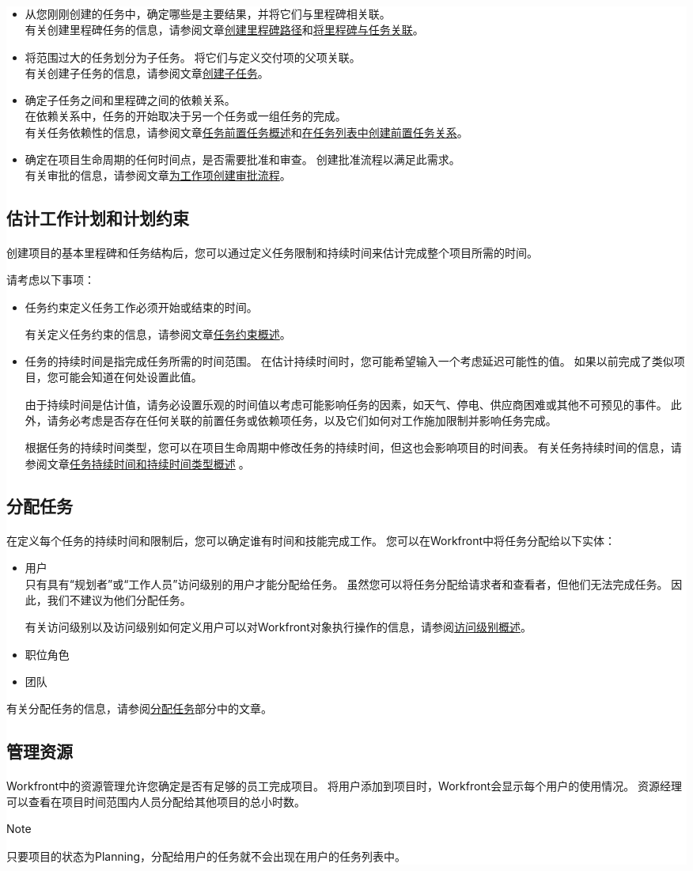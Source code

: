 * 从您刚刚创建的任务中，确定哪些是主要结果，并将它们与里程碑相关联。\
  有关创建里程碑任务的信息，请参阅文章[创建里程碑路径](../../../administration-and-setup/customize-workfront/configure-approval-milestone-processes/create-milestone-path.md)和[将里程碑与任务关联](../../../manage-work/tasks/manage-tasks/associate-milestones-with-tasks.md)。

* 将范围过大的任务划分为子任务。 将它们与定义交付项的父项关联。\
  有关创建子任务的信息，请参阅文章[创建子任务](../../../manage-work/tasks/create-tasks/create-subtasks.md)。

* 确定子任务之间和里程碑之间的依赖关系。\
  在依赖关系中，任务的开始取决于另一个任务或一组任务的完成。\
  有关任务依赖性的信息，请参阅文章[任务前置任务概述](../../../manage-work/tasks/use-prdcssrs/predecessors-overview.md)和[在任务列表中创建前置任务关系](../../../manage-work/tasks/use-prdcssrs/create-predecessors-on-task-list.md)。

* 确定在项目生命周期的任何时间点，是否需要批准和审查。 创建批准流程以满足此需求。\
  有关审批的信息，请参阅文章[为工作项创建审批流程](../../../administration-and-setup/customize-workfront/configure-approval-milestone-processes/create-approval-processes.md)。

## 估计工作计划和计划约束

创建项目的基本里程碑和任务结构后，您可以通过定义任务限制和持续时间来估计完成整个项目所需的时间。

请考虑以下事项：

* 任务约束定义任务工作必须开始或结束的时间。

  有关定义任务约束的信息，请参阅文章[任务约束概述](../../../manage-work/tasks/task-constraints/task-constraint-overview.md)。

* 任务的持续时间是指完成任务所需的时间范围。 在估计持续时间时，您可能希望输入一个考虑延迟可能性的值。 如果以前完成了类似项目，您可能会知道在何处设置此值。

  由于持续时间是估计值，请务必设置乐观的时间值以考虑可能影响任务的因素，如天气、停电、供应商困难或其他不可预见的事件。 此外，请务必考虑是否存在任何关联的前置任务或依赖项任务，以及它们如何对工作施加限制并影响任务完成。

  根据任务的持续时间类型，您可以在项目生命周期中修改任务的持续时间，但这也会影响项目的时间表。 有关任务持续时间的信息，请参阅文章[任务持续时间和持续时间类型概述](../../../manage-work/tasks/taskdurtn/task-duration-and-duration-type.md) 。

## 分配任务

在定义每个任务的持续时间和限制后，您可以确定谁有时间和技能完成工作。 您可以在Workfront中将任务分配给以下实体：

* 用户\
  只有具有“规划者”或“工作人员”访问级别的用户才能分配给任务。 虽然您可以将任务分配给请求者和查看者，但他们无法完成任务。 因此，我们不建议为他们分配任务。

  有关访问级别以及访问级别如何定义用户可以对Workfront对象执行操作的信息，请参阅[访问级别概述](../../../administration-and-setup/add-users/access-levels-and-object-permissions/access-levels-overview.md)。

* 职位角色
* 团队

有关分配任务的信息，请参阅[分配任务](../../../manage-work/tasks/assign-tasks/assign-tasks-1.md)部分中的文章。

## 管理资源

Workfront中的资源管理允许您确定是否有足够的员工完成项目。 将用户添加到项目时，Workfront会显示每个用户的使用情况。 资源经理可以查看在项目时间范围内人员分配给其他项目的总小时数。

>[!NOTE]
>
>只要项目的状态为Planning，分配给用户的任务就不会出现在用户的任务列表中。
